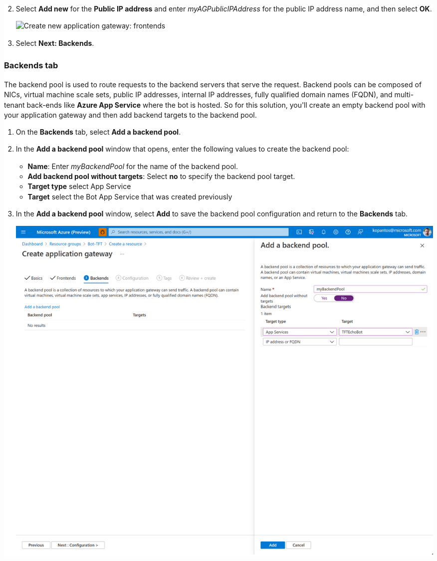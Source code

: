 2. Select **Add new** for the **Public IP address** and enter *myAGPublicIPAddress* for the public IP address name, and then select **OK**. 

     ![Create new application gateway: frontends](https://docs.microsoft.com/en-us/azure/application-gateway/media/application-gateway-create-gateway-portal/application-gateway-create-frontends.png)

3. Select **Next: Backends**.

### Backends tab

The backend pool is used to route requests to the backend servers that serve the request. Backend pools can be composed of NICs, virtual machine scale sets, public IP addresses, internal IP addresses, fully qualified domain names (FQDN), and multi-tenant back-ends like **Azure App Service** where the bot is hosted. So for this solution, you'll create an empty backend pool with your application gateway and then add backend targets to the backend pool.

1. On the **Backends** tab, select **Add a backend pool**.

2. In the **Add a backend pool** window that opens, enter the following values to create the backend pool:

    - **Name**: Enter *myBackendPool* for the name of the backend pool.
    - **Add backend pool without targets**: Select **no** to specify the backend pool target.
    - **Target type** select App Service
    - **Target** select the Bot App Service that was created previously

3. In the **Add a backend pool** window, select **Add** to save the backend pool configuration and return to the **Backends** tab.

     ![Create new application gateway: backends](images/backendpool-create.png)
